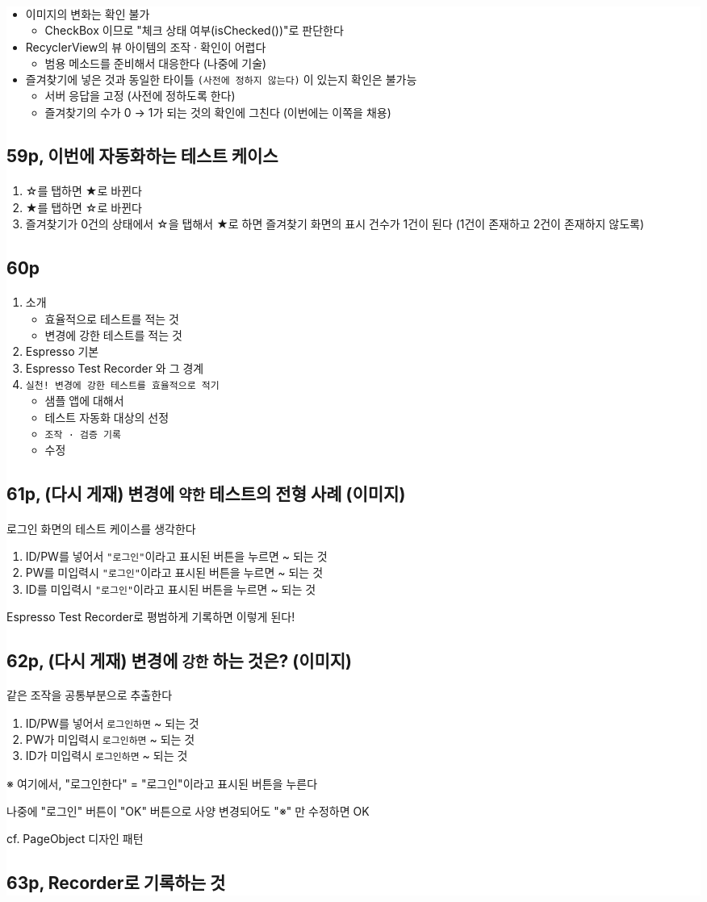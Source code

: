 - 이미지의 변화는 확인 불가
   - CheckBox 이므로 "체크 상태 여부(isChecked())"로 판단한다
- RecyclerView의 뷰 아이템의 조작 · 확인이 어렵다
   - 범용 메소드를 준비해서 대응한다 (나중에 기술)
- 즐겨찾기에 넣은 것과 동일한 타이틀 `(사전에 정하지 않는다)` 이 있는지 확인은 불가능
   - 서버 응답을 고정 (사전에 정하도록 한다)
   - 즐겨찾기의 수가 0 → 1가 되는 것의 확인에 그친다 (이번에는 이쪽을 채용)

## 59p, 이번에 자동화하는 테스트 케이스

1. ☆를 탭하면 ★로 바뀐다
2. ★를 탭하면 ☆로 바뀐다
3. 즐겨찾기가 0건의 상태에서 ☆을 탭해서 ★로 하면 즐겨찾기 화면의 표시 건수가 1건이 된다 (1건이 존재하고 2건이 존재하지 않도록)

## 60p

1. 소개
   - 효율적으로 테스트를 적는 것
   - 변경에 강한 테스트를 적는 것
2. Espresso 기본
3. Espresso Test Recorder 와 그 경계
4. `실천! 변경에 강한 테스트를 효율적으로 적기`
   - 샘플 앱에 대해서
   - 테스트 자동화 대상의 선정
   - `조작 · 검증 기록`
   - 수정

## 61p, (다시 게재) 변경에 `약한` 테스트의 전형 사례 (이미지)

로그인 화면의 테스트 케이스를 생각한다

1. ID/PW를 넣어서 `"로그인"`이라고 표시된 버튼을 누르면 ~ 되는 것
2. PW를 미입력시 `"로그인"`이라고 표시된 버튼을 누르면 ~ 되는 것
3. ID를 미입력시 `"로그인"`이라고 표시된 버튼을 누르면 ~ 되는 것

Espresso Test Recorder로 평범하게 기록하면 이렇게 된다!

## 62p, (다시 게재) 변경에 `강한` 하는 것은? (이미지)

같은 조작을 공통부분으로 추출한다

1. ID/PW를 넣어서 `로그인하면` ~ 되는 것
2. PW가 미입력시 `로그인하면` ~ 되는 것
3. ID가 미입력시 `로그인하면` ~ 되는 것

※ 여기에서, "로그인한다" = "로그인"이라고 표시된 버튼을 누른다

나중에 "로그인" 버튼이 "OK" 버튼으로 사양 변경되어도 "※" 만 수정하면 OK

cf. PageObject 디자인 패턴

## 63p, Recorder로 기록하는 것
